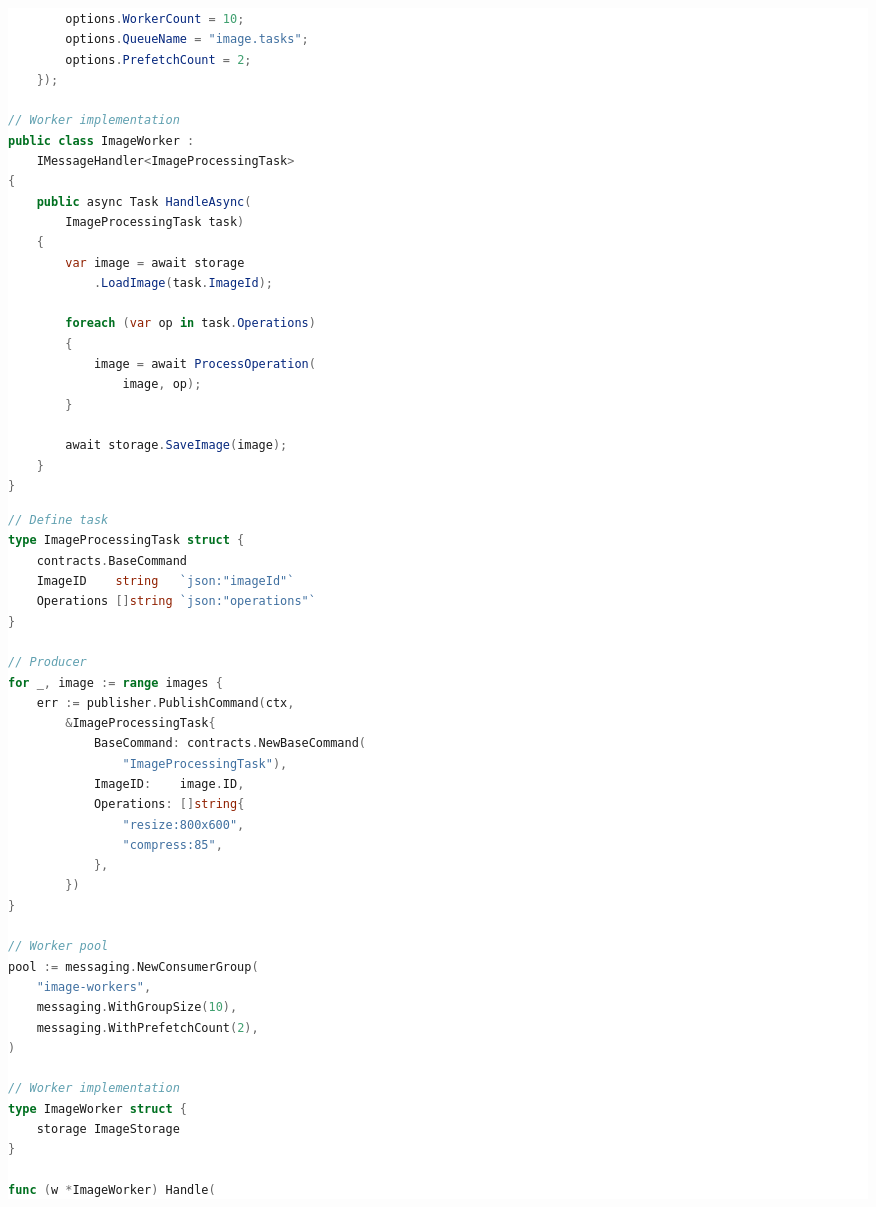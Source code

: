 ```csharp
        options.WorkerCount = 10;
        options.QueueName = "image.tasks";
        options.PrefetchCount = 2;
    });

// Worker implementation
public class ImageWorker : 
    IMessageHandler<ImageProcessingTask>
{
    public async Task HandleAsync(
        ImageProcessingTask task)
    {
        var image = await storage
            .LoadImage(task.ImageId);
        
        foreach (var op in task.Operations)
        {
            image = await ProcessOperation(
                image, op);
        }
        
        await storage.SaveImage(image);
    }
}
```

</td>
<td>

```go
// Define task
type ImageProcessingTask struct {
    contracts.BaseCommand
    ImageID    string   `json:"imageId"`
    Operations []string `json:"operations"`
}

// Producer
for _, image := range images {
    err := publisher.PublishCommand(ctx,
        &ImageProcessingTask{
            BaseCommand: contracts.NewBaseCommand(
                "ImageProcessingTask"),
            ImageID:    image.ID,
            Operations: []string{
                "resize:800x600",
                "compress:85",
            },
        })
}

// Worker pool
pool := messaging.NewConsumerGroup(
    "image-workers",
    messaging.WithGroupSize(10),
    messaging.WithPrefetchCount(2),
)

// Worker implementation
type ImageWorker struct {
    storage ImageStorage
}

func (w *ImageWorker) Handle(
```